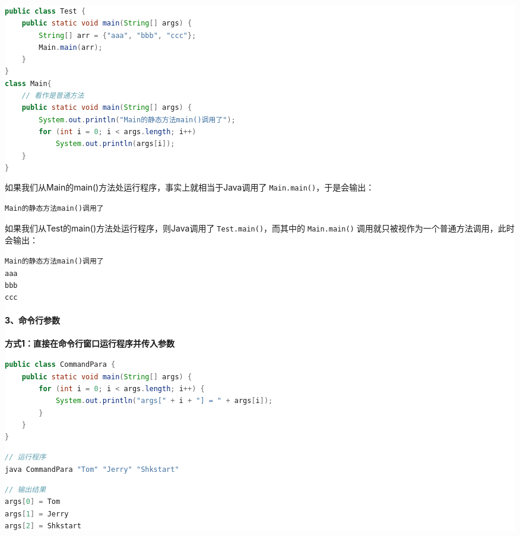 ```java
public class Test {
    public static void main(String[] args) {
        String[] arr = {"aaa", "bbb", "ccc"};
        Main.main(arr);
    }
}
class Main{
    // 看作是普通方法
    public static void main(String[] args) {
        System.out.println("Main的静态方法main()调用了");
        for (int i = 0; i < args.length; i++)
            System.out.println(args[i]);
    }
}
```

如果我们从Main的main()方法处运行程序，事实上就相当于Java调用了 `Main.main()`，于是会输出：

```
Main的静态方法main()调用了
```

如果我们从Test的main()方法处运行程序，则Java调用了 `Test.main()`，而其中的 `Main.main()` 调用就只被视作为一个普通方法调用，此时会输出：

```
Main的静态方法main()调用了
aaa
bbb
ccc
```

#### 3、命令行参数

**方式1：直接在命令行窗口运行程序并传入参数**

```java
public class CommandPara {
    public static void main(String[] args) {
        for (int i = 0; i < args.length; i++) {
            System.out.println("args[" + i + "] = " + args[i]);
        }
    }
}
```

```java
// 运行程序
java CommandPara "Tom" "Jerry" "Shkstart"
```

```java
// 输出结果
args[0] = Tom
args[1] = Jerry
args[2] = Shkstart
```
